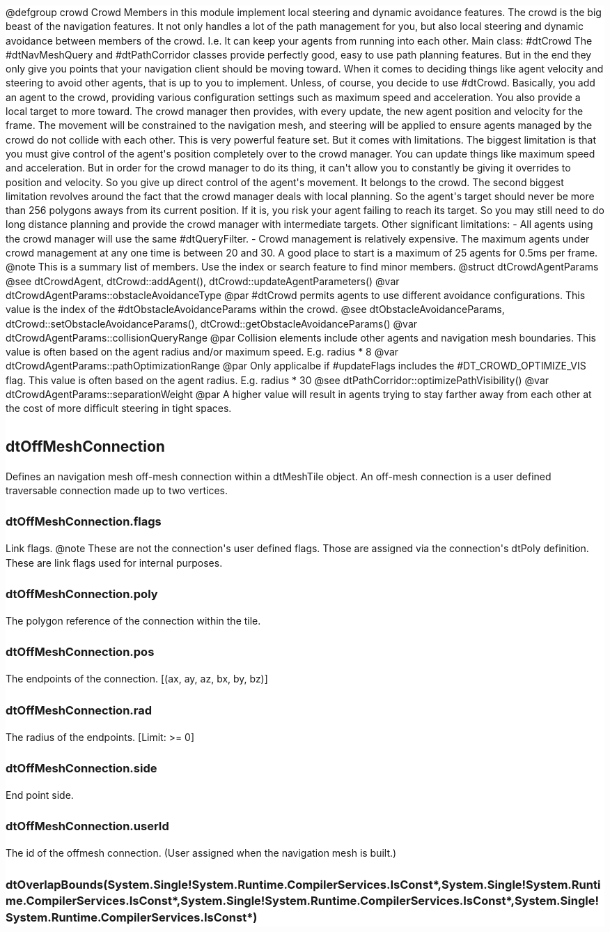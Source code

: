 @defgroup crowd Crowd Members in this module implement local steering and dynamic avoidance features. The crowd is the big beast of the navigation features. It not only handles a lot of the path management for you, but also local steering and dynamic avoidance between members of the crowd. I.e. It can keep your agents from running into each other. Main class: #dtCrowd The #dtNavMeshQuery and #dtPathCorridor classes provide perfectly good, easy to use path planning features. But in the end they only give you points that your navigation client should be moving toward. When it comes to deciding things like agent velocity and steering to avoid other agents, that is up to you to implement. Unless, of course, you decide to use #dtCrowd. Basically, you add an agent to the crowd, providing various configuration settings such as maximum speed and acceleration. You also provide a local target to more toward. The crowd manager then provides, with every update, the new agent position and velocity for the frame. The movement will be constrained to the navigation mesh, and steering will be applied to ensure agents managed by the crowd do not collide with each other. This is very powerful feature set. But it comes with limitations. The biggest limitation is that you must give control of the agent's position completely over to the crowd manager. You can update things like maximum speed and acceleration. But in order for the crowd manager to do its thing, it can't allow you to constantly be giving it overrides to position and velocity. So you give up direct control of the agent's movement. It belongs to the crowd. The second biggest limitation revolves around the fact that the crowd manager deals with local planning. So the agent's target should never be more than 256 polygons aways from its current position. If it is, you risk your agent failing to reach its target. So you may still need to do long distance planning and provide the crowd manager with intermediate targets. Other significant limitations: - All agents using the crowd manager will use the same #dtQueryFilter. - Crowd management is relatively expensive. The maximum agents under crowd management at any one time is between 20 and 30. A good place to start is a maximum of 25 agents for 0.5ms per frame. @note This is a summary list of members. Use the index or search feature to find minor members. @struct dtCrowdAgentParams @see dtCrowdAgent, dtCrowd::addAgent(), dtCrowd::updateAgentParameters() @var dtCrowdAgentParams::obstacleAvoidanceType @par #dtCrowd permits agents to use different avoidance configurations. This value is the index of the #dtObstacleAvoidanceParams within the crowd. @see dtObstacleAvoidanceParams, dtCrowd::setObstacleAvoidanceParams(), dtCrowd::getObstacleAvoidanceParams() @var dtCrowdAgentParams::collisionQueryRange @par Collision elements include other agents and navigation mesh boundaries. This value is often based on the agent radius and/or maximum speed. E.g. radius * 8 @var dtCrowdAgentParams::pathOptimizationRange @par Only applicalbe if #updateFlags includes the #DT_CROWD_OPTIMIZE_VIS flag. This value is often based on the agent radius. E.g. radius * 30 @see dtPathCorridor::optimizePathVisibility() @var dtCrowdAgentParams::separationWeight @par A higher value will result in agents trying to stay farther away from each other at the cost of more difficult steering in tight spaces.

## dtOffMeshConnection
Defines an navigation mesh off-mesh connection within a dtMeshTile object. An off-mesh connection is a user defined traversable connection made up to two vertices.
### dtOffMeshConnection.flags
Link flags. @note These are not the connection's user defined flags. Those are assigned via the connection's dtPoly definition. These are link flags used for internal purposes.
### dtOffMeshConnection.poly
The polygon reference of the connection within the tile.
### dtOffMeshConnection.pos
The endpoints of the connection. [(ax, ay, az, bx, by, bz)]
### dtOffMeshConnection.rad
The radius of the endpoints. [Limit: >= 0]
### dtOffMeshConnection.side
End point side.
### dtOffMeshConnection.userId
The id of the offmesh connection. (User assigned when the navigation mesh is built.)
### dtOverlapBounds(System.Single!System.Runtime.CompilerServices.IsConst*,System.Single!System.Runtime.CompilerServices.IsConst*,System.Single!System.Runtime.CompilerServices.IsConst*,System.Single!System.Runtime.CompilerServices.IsConst*)